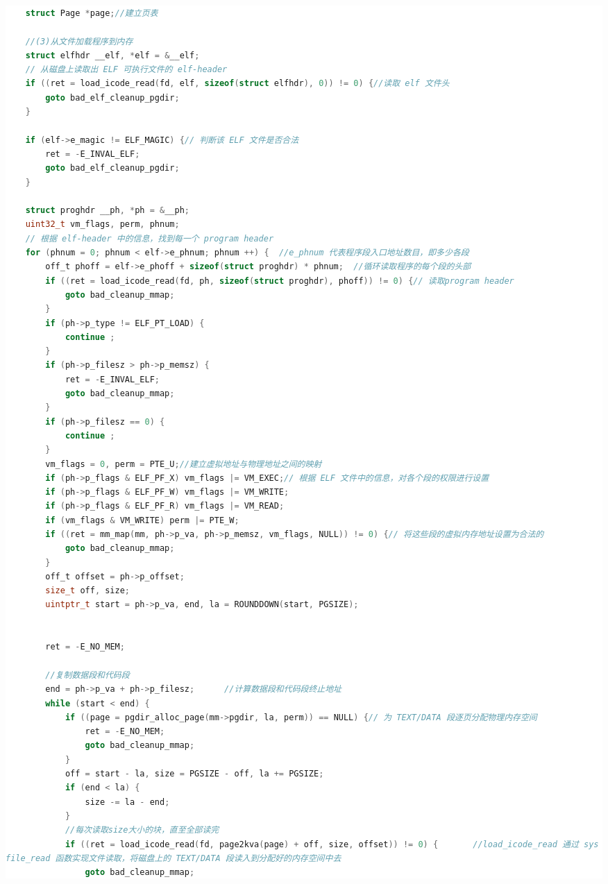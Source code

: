 ```c
    struct Page *page;//建立页表

    //(3)从文件加载程序到内存
    struct elfhdr __elf, *elf = &__elf;
    // 从磁盘上读取出 ELF 可执行文件的 elf-header
    if ((ret = load_icode_read(fd, elf, sizeof(struct elfhdr), 0)) != 0) {//读取 elf 文件头
        goto bad_elf_cleanup_pgdir;           
    }

    if (elf->e_magic != ELF_MAGIC) {// 判断该 ELF 文件是否合法
        ret = -E_INVAL_ELF;
        goto bad_elf_cleanup_pgdir;
    }

    struct proghdr __ph, *ph = &__ph;
    uint32_t vm_flags, perm, phnum;
    // 根据 elf-header 中的信息，找到每一个 program header
    for (phnum = 0; phnum < elf->e_phnum; phnum ++) {  //e_phnum 代表程序段入口地址数目，即多少各段
        off_t phoff = elf->e_phoff + sizeof(struct proghdr) * phnum;  //循环读取程序的每个段的头部   
        if ((ret = load_icode_read(fd, ph, sizeof(struct proghdr), phoff)) != 0) {// 读取program header
            goto bad_cleanup_mmap;
        }
        if (ph->p_type != ELF_PT_LOAD) {
            continue ;
        }
        if (ph->p_filesz > ph->p_memsz) {
            ret = -E_INVAL_ELF;
            goto bad_cleanup_mmap;
        }
        if (ph->p_filesz == 0) {
            continue ;
        }
        vm_flags = 0, perm = PTE_U;//建立虚拟地址与物理地址之间的映射
        if (ph->p_flags & ELF_PF_X) vm_flags |= VM_EXEC;// 根据 ELF 文件中的信息，对各个段的权限进行设置
        if (ph->p_flags & ELF_PF_W) vm_flags |= VM_WRITE;
        if (ph->p_flags & ELF_PF_R) vm_flags |= VM_READ;
        if (vm_flags & VM_WRITE) perm |= PTE_W;
        if ((ret = mm_map(mm, ph->p_va, ph->p_memsz, vm_flags, NULL)) != 0) {// 将这些段的虚拟内存地址设置为合法的
            goto bad_cleanup_mmap;
        }
        off_t offset = ph->p_offset;
        size_t off, size;
        uintptr_t start = ph->p_va, end, la = ROUNDDOWN(start, PGSIZE);


        ret = -E_NO_MEM;

        //复制数据段和代码段
        end = ph->p_va + ph->p_filesz;      //计算数据段和代码段终止地址
        while (start < end) {               
            if ((page = pgdir_alloc_page(mm->pgdir, la, perm)) == NULL) {// 为 TEXT/DATA 段逐页分配物理内存空间
                ret = -E_NO_MEM;
                goto bad_cleanup_mmap;
            }
            off = start - la, size = PGSIZE - off, la += PGSIZE;
            if (end < la) {
                size -= la - end;
            }
            //每次读取size大小的块，直至全部读完
            if ((ret = load_icode_read(fd, page2kva(page) + off, size, offset)) != 0) {       //load_icode_read 通过 sysfile_read 函数实现文件读取，将磁盘上的 TEXT/DATA 段读入到分配好的内存空间中去
                goto bad_cleanup_mmap;
```